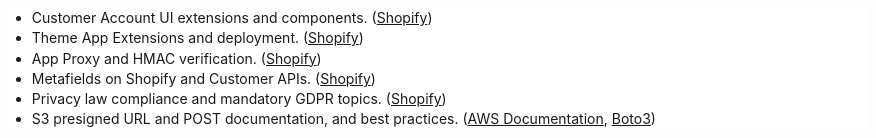 * Customer Account UI extensions and components. ([Shopify][1])
* Theme App Extensions and deployment. ([Shopify][2])
* App Proxy and HMAC verification. ([Shopify][6])
* Metafields on Shopify and Customer APIs. ([Shopify][4])
* Privacy law compliance and mandatory GDPR topics. ([Shopify][9])
* S3 presigned URL and POST documentation, and best practices. ([AWS Documentation][7], [Boto3][8])


[1]: https://shopify.dev/docs/api/customer-account-ui-extensions?utm_source=chatgpt.com "Customer account UI extensions"
[2]: https://shopify.dev/docs/apps/build/online-store/theme-app-extensions?utm_source=chatgpt.com "About theme app extensions"
[3]: https://help.shopify.com/en/manual/online-store/themes/customizing-themes/apps?utm_source=chatgpt.com "Extend your theme with apps"
[4]: https://shopify.dev/docs/apps/build/custom-data?utm_source=chatgpt.com "About metafields and metaobjects"
[5]: https://help.shopify.com/en/manual/custom-data/metafields?utm_source=chatgpt.com "Metafields"
[6]: https://shopify.dev/docs/apps/build/online-store/display-dynamic-data?utm_source=chatgpt.com "Display dynamic store data with app proxies"
[7]: https://docs.aws.amazon.com/AmazonS3/latest/userguide/using-presigned-url.html?utm_source=chatgpt.com "Download and upload objects with presigned URLs"
[8]: https://boto3.amazonaws.com/v1/documentation/api/latest/reference/services/s3/client/generate_presigned_post.html?utm_source=chatgpt.com "generate_presigned_post - Boto3 1.40.23 documentation - AWS"
[9]: https://shopify.dev/docs/apps/build/compliance/privacy-law-compliance?utm_source=chatgpt.com "Privacy law compliance"
[10]: https://shopify.dev/docs/api/customer/2024-10/objects/Metafield?utm_source=chatgpt.com "Metafield - Customer API"
[11]: https://shopify.dev/docs/api/customer-account-ui-extensions/2025-01/components?utm_source=chatgpt.com "Customer-account-ui-extensions components"
[12]: https://docs.aws.amazon.com/AmazonS3/latest/userguide/ShareObjectPreSignedURL.html?utm_source=chatgpt.com "Sharing objects with presigned URLs - AWS Documentation"
[13]: https://reinforce.awsevents.com/content/dam/reinforce/2024/slides/IAM321_Amazon-S3-presigned-URL-security.pdf?utm_source=chatgpt.com "Amazon S3 presigned URL security"
[14]: https://shopify.dev/docs/api/webhooks?utm_source=chatgpt.com "Webhooks"
[15]: https://community.shopify.com/t/how-to-test-if-gdpr-mandatory-webhooks-are-functioning/166644?utm_source=chatgpt.com "How to test if GDPR mandatory webhooks are functioning?"
[16]: https://docs.aws.amazon.com/AmazonS3/latest/userguide/PresignedUrlUploadObject.html?utm_source=chatgpt.com "Uploading objects with presigned URLs"
